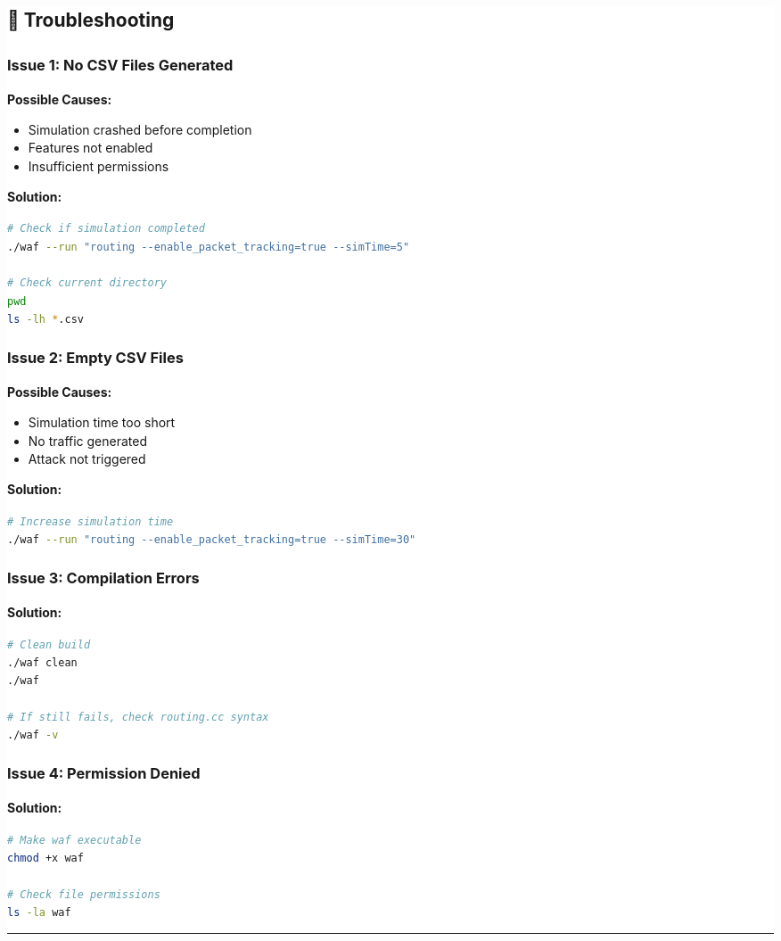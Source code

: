 
## 🐛 Troubleshooting

### Issue 1: No CSV Files Generated

**Possible Causes:**
- Simulation crashed before completion
- Features not enabled
- Insufficient permissions

**Solution:**
```bash
# Check if simulation completed
./waf --run "routing --enable_packet_tracking=true --simTime=5"

# Check current directory
pwd
ls -lh *.csv
```

### Issue 2: Empty CSV Files

**Possible Causes:**
- Simulation time too short
- No traffic generated
- Attack not triggered

**Solution:**
```bash
# Increase simulation time
./waf --run "routing --enable_packet_tracking=true --simTime=30"
```

### Issue 3: Compilation Errors

**Solution:**
```bash
# Clean build
./waf clean
./waf

# If still fails, check routing.cc syntax
./waf -v
```

### Issue 4: Permission Denied

**Solution:**
```bash
# Make waf executable
chmod +x waf

# Check file permissions
ls -la waf
```

---
